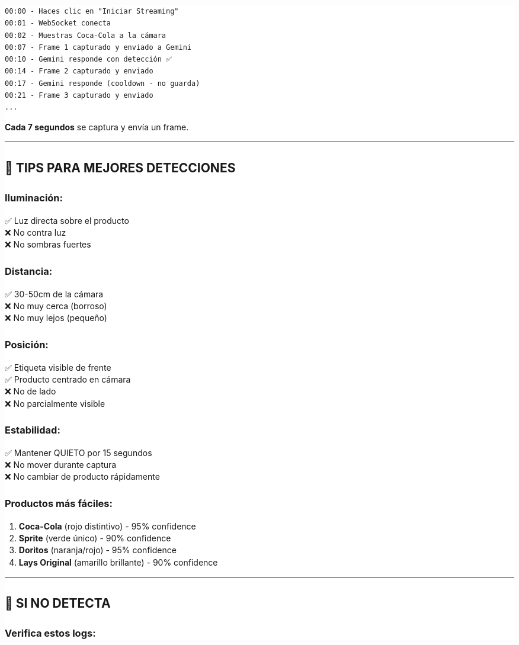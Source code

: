 ```
00:00 - Haces clic en "Iniciar Streaming"
00:01 - WebSocket conecta
00:02 - Muestras Coca-Cola a la cámara
00:07 - Frame 1 capturado y enviado a Gemini
00:10 - Gemini responde con detección ✅
00:14 - Frame 2 capturado y enviado
00:17 - Gemini responde (cooldown - no guarda)
00:21 - Frame 3 capturado y enviado
...
```

**Cada 7 segundos** se captura y envía un frame.

---

## 🎯 TIPS PARA MEJORES DETECCIONES

### Iluminación:
✅ Luz directa sobre el producto  
❌ No contra luz  
❌ No sombras fuertes

### Distancia:
✅ 30-50cm de la cámara  
❌ No muy cerca (borroso)  
❌ No muy lejos (pequeño)

### Posición:
✅ Etiqueta visible de frente  
✅ Producto centrado en cámara  
❌ No de lado  
❌ No parcialmente visible

### Estabilidad:
✅ Mantener QUIETO por 15 segundos  
❌ No mover durante captura  
❌ No cambiar de producto rápidamente

### Productos más fáciles:
1. **Coca-Cola** (rojo distintivo) - 95% confidence
2. **Sprite** (verde único) - 90% confidence  
3. **Doritos** (naranja/rojo) - 95% confidence
4. **Lays Original** (amarillo brillante) - 90% confidence

---

## 🐛 SI NO DETECTA

### Verifica estos logs:
